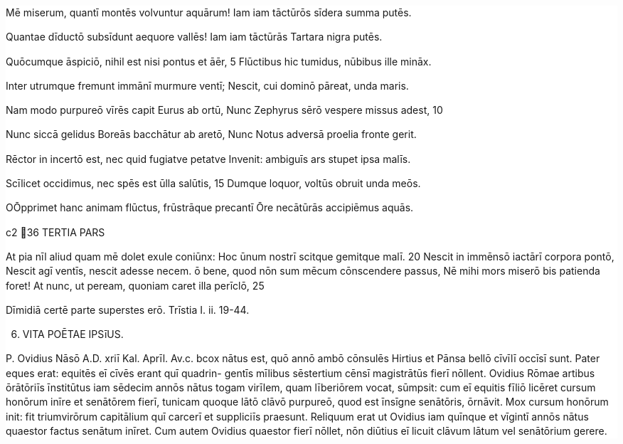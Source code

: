 Mē miserum, quantī montēs volvuntur aquārum!
Iam iam tāctūrōs sīdera summa putēs.

Quantae dīductō subsīdunt aequore vallēs!
Iam iam tāctūrās Tartara nigra putēs.

Quōcumque āspiciō, nihil est nisi pontus et āēr, 5
Flūctibus hic tumidus, nūbibus ille mināx.

Inter utrumque fremunt immānī murmure ventī;
Nescit, cui dominō pāreat, unda maris.

Nam modo purpureō vīrēs capit Eurus ab ortū,
Nunc Zephyrus sērō vespere missus adest, 10

Nunc siccā gelidus Boreās bacchātur ab aretō,
Nunc Notus adversā proelia fronte gerit.

Rēctor in incertō est, nec quid fugiatve petatve
Invenit: ambiguīs ars stupet ipsa malīs.

Scīlicet occidimus, nec spēs est ūlla salūtis, 15
Dumque loquor, voltūs obruit unda meōs.

OŌpprimet hanc animam flūctus, frūstrāque precantī
Ōre necātūrās accipiēmus aquās.

c2
36 TERTIA PARS

At pia nīl aliud quam mē dolet exule coniūnx:
Hoc ūnum nostrī scitque gemitque malī. 20
Nescit in immēnsō iactārī corpora pontō,
Nescit agī ventīs, nescit adesse necem.
ō bene, quod nōn sum mēcum cōnscendere passus,
Nē mihi mors miserō bis patienda foret!
At nunc, ut peream, quoniam caret illa perīclō, 25

Dīmidiā certē parte superstes erō.
Trīstia I. ii. 19-44.

6. VITA POĒTAE IPSīUS.

P. Ovidius Nāsō A.D. xriī Kal. Aprīl. Av.c. bcox nātus est,
quō annō ambō cōnsulēs Hirtius et Pānsa bellō cīvīlī occīsī
sunt. Pater eques erat: equitēs eī cīvēs erant quī quadrin-
gentīs mīlibus sēstertium cēnsī magistrātūs fierī nōllent. Ovidius
Rōmae artibus ōrātōriīs īnstitūtus iam sēdecim annōs nātus
togam virīlem, quam līberiōrem vocat, sūmpsit: cum eī equitis
fīliō licēret cursum honōrum inīre et senātōrem fierī, tunicam
quoque lātō clāvō purpureō, quod est īnsīgne senātōris, ōrnāvit.
Mox cursum honōrum init: fit triumvirōrum capitālium quī
carcerī et suppliciīs praesunt. Reliquum erat ut Ovidius iam
quīnque et vīgintī annōs nātus quaestor factus senātum inīret.
Cum autem Ovidius quaestor fierī nōllet, nōn diūtius eī licuit
clāvum lātum vel senātōrium gerere.
